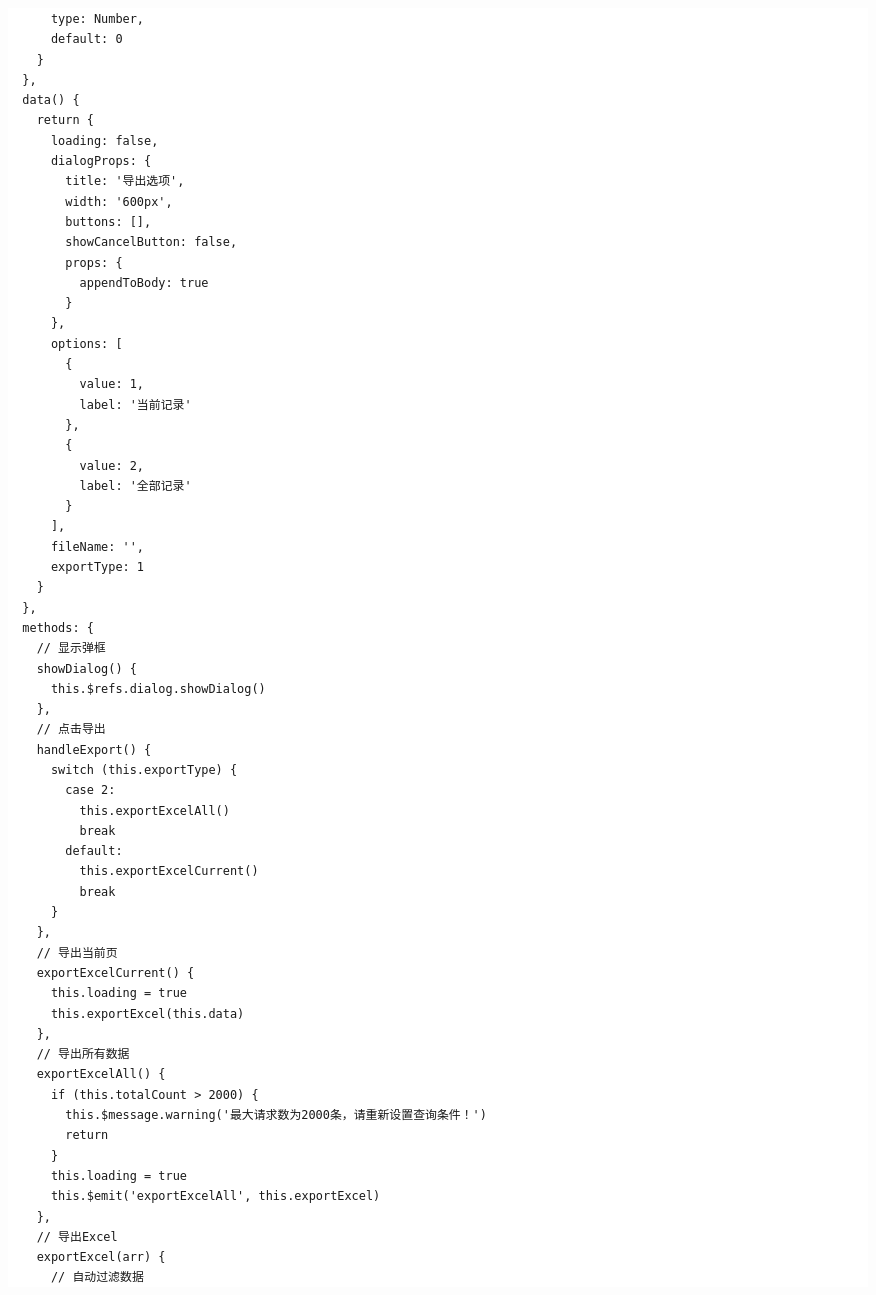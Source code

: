 ```vue
      type: Number,
      default: 0
    }
  },
  data() {
    return {
      loading: false,
      dialogProps: {
        title: '导出选项',
        width: '600px',
        buttons: [],
        showCancelButton: false,
        props: {
          appendToBody: true
        }
      },
      options: [
        {
          value: 1,
          label: '当前记录'
        },
        {
          value: 2,
          label: '全部记录'
        }
      ],
      fileName: '',
      exportType: 1
    }
  },
  methods: {
    // 显示弹框
    showDialog() {
      this.$refs.dialog.showDialog()
    },
    // 点击导出
    handleExport() {
      switch (this.exportType) {
        case 2:
          this.exportExcelAll()
          break
        default:
          this.exportExcelCurrent()
          break
      }
    },
    // 导出当前页
    exportExcelCurrent() {
      this.loading = true
      this.exportExcel(this.data)
    },
    // 导出所有数据
    exportExcelAll() {
      if (this.totalCount > 2000) {
        this.$message.warning('最大请求数为2000条，请重新设置查询条件！')
        return
      }
      this.loading = true
      this.$emit('exportExcelAll', this.exportExcel)
    },
    // 导出Excel
    exportExcel(arr) {
      // 自动过滤数据
```